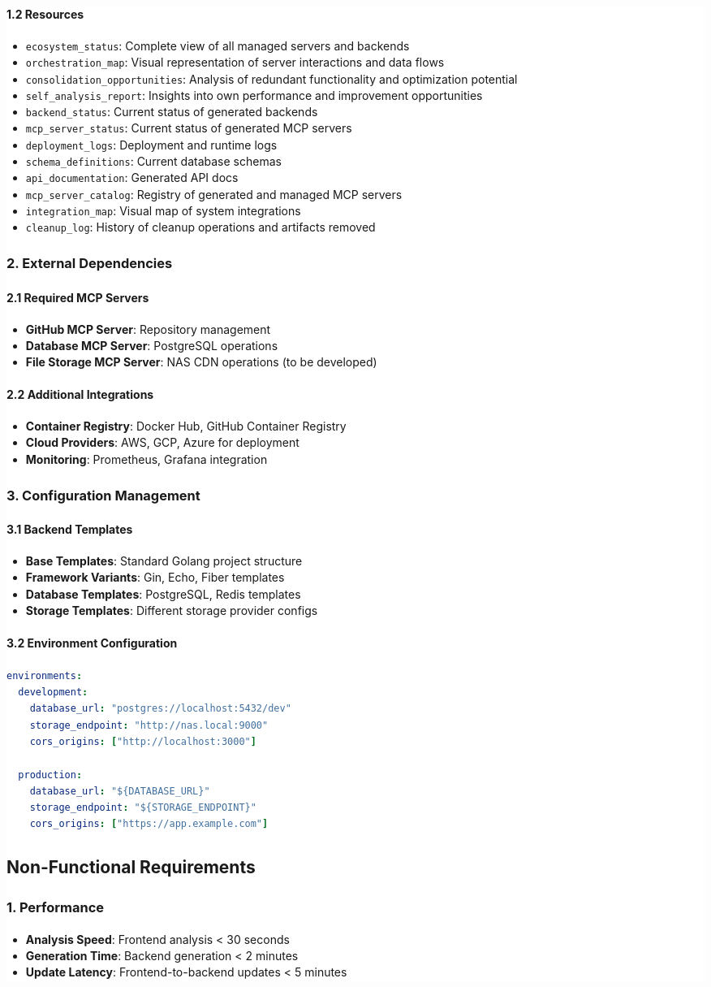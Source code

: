 #### 1.2 Resources
- `ecosystem_status`: Complete view of all managed servers and backends
- `orchestration_map`: Visual representation of server interactions and data flows
- `consolidation_opportunities`: Analysis of redundant functionality and optimization potential
- `self_analysis_report`: Insights into own performance and improvement opportunities
- `backend_status`: Current status of generated backends
- `mcp_server_status`: Current status of generated MCP servers
- `deployment_logs`: Deployment and runtime logs
- `schema_definitions`: Current database schemas
- `api_documentation`: Generated API docs
- `mcp_server_catalog`: Registry of generated and managed MCP servers
- `integration_map`: Visual map of system integrations
- `cleanup_log`: History of cleanup operations and artifacts removed

### 2. External Dependencies

#### 2.1 Required MCP Servers
- **GitHub MCP Server**: Repository management
- **Database MCP Server**: PostgreSQL operations
- **File Storage MCP Server**: NAS CDN operations (to be developed)

#### 2.2 Additional Integrations
- **Container Registry**: Docker Hub, GitHub Container Registry
- **Cloud Providers**: AWS, GCP, Azure for deployment
- **Monitoring**: Prometheus, Grafana integration

### 3. Configuration Management

#### 3.1 Backend Templates
- **Base Templates**: Standard Golang project structure
- **Framework Variants**: Gin, Echo, Fiber templates
- **Database Templates**: PostgreSQL, Redis templates
- **Storage Templates**: Different storage provider configs

#### 3.2 Environment Configuration
```yaml
environments:
  development:
    database_url: "postgres://localhost:5432/dev"
    storage_endpoint: "http://nas.local:9000"
    cors_origins: ["http://localhost:3000"]
  
  production:
    database_url: "${DATABASE_URL}"
    storage_endpoint: "${STORAGE_ENDPOINT}"
    cors_origins: ["https://app.example.com"]
```

## Non-Functional Requirements

### 1. Performance
- **Analysis Speed**: Frontend analysis < 30 seconds
- **Generation Time**: Backend generation < 2 minutes
- **Update Latency**: Frontend-to-backend updates < 5 minutes
